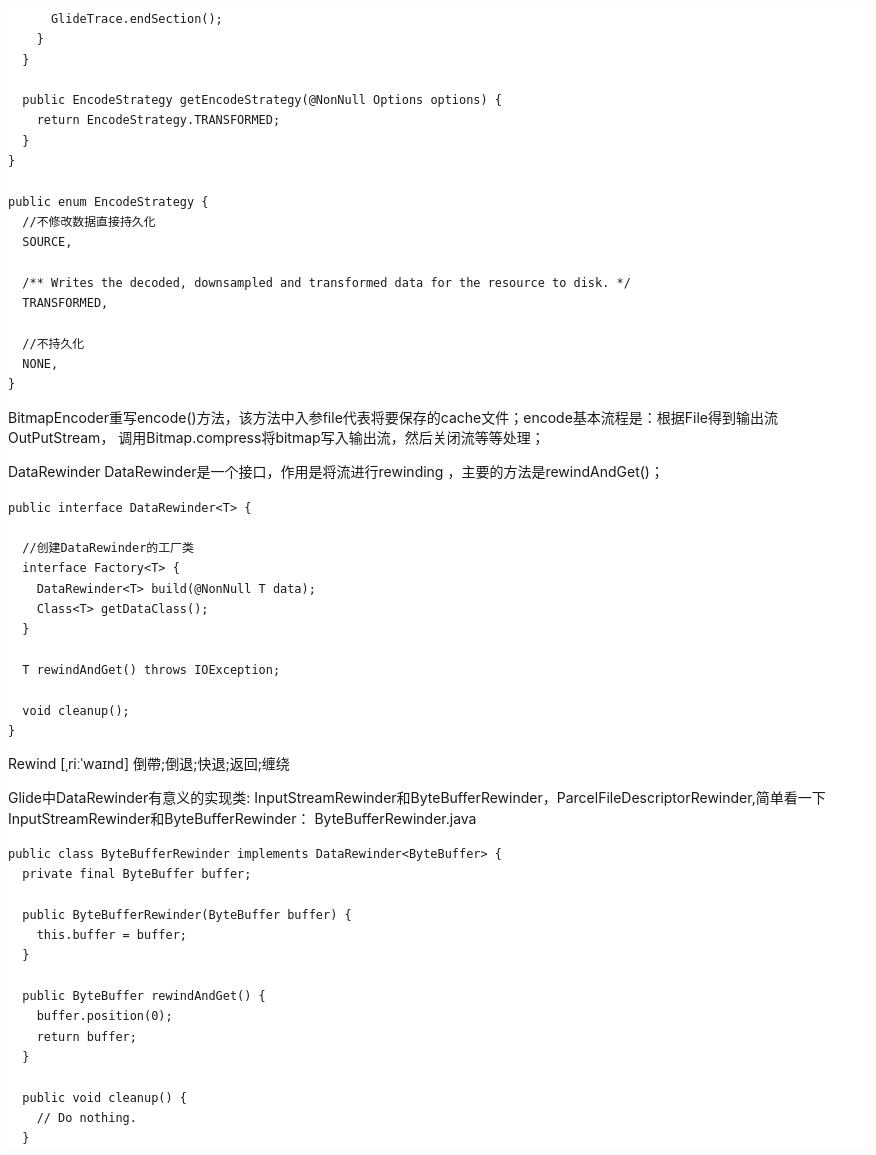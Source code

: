 ```
      GlideTrace.endSection();
    }
  }
  
  public EncodeStrategy getEncodeStrategy(@NonNull Options options) {
    return EncodeStrategy.TRANSFORMED;
  }
}

public enum EncodeStrategy {
  //不修改数据直接持久化
  SOURCE,

  /** Writes the decoded, downsampled and transformed data for the resource to disk. */
  TRANSFORMED,

  //不持久化
  NONE,
}
```
BitmapEncoder重写encode()方法，该方法中入参file代表将要保存的cache文件；encode基本流程是：根据File得到输出流OutPutStream，
调用Bitmap.compress将bitmap写入输出流，然后关闭流等等处理；



DataRewinder
DataRewinder是一个接口，作用是将流进行rewinding ，主要的方法是rewindAndGet()；
```
public interface DataRewinder<T> {
  
  //创建DataRewinder的工厂类
  interface Factory<T> {
    DataRewinder<T> build(@NonNull T data);
    Class<T> getDataClass();
  }

  T rewindAndGet() throws IOException;

  void cleanup();
}
```
Rewind  [ˌriːˈwaɪnd]  倒帶;倒退;快退;返回;缠绕

Glide中DataRewinder有意义的实现类:
InputStreamRewinder和ByteBufferRewinder，ParcelFileDescriptorRewinder,简单看一下InputStreamRewinder和ByteBufferRewinder：
ByteBufferRewinder.java
```
public class ByteBufferRewinder implements DataRewinder<ByteBuffer> {
  private final ByteBuffer buffer;

  public ByteBufferRewinder(ByteBuffer buffer) {
    this.buffer = buffer;
  }

  public ByteBuffer rewindAndGet() {
    buffer.position(0);
    return buffer;
  }

  public void cleanup() {
    // Do nothing.
  }
```
